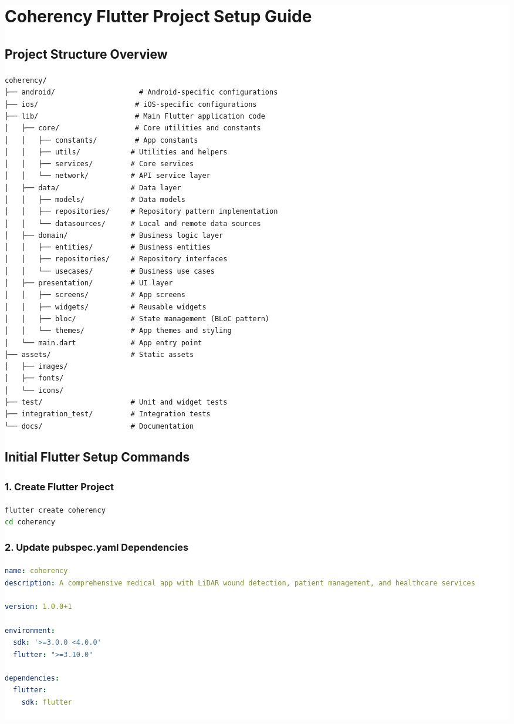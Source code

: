 # Coherency Flutter Project Setup Guide

## Project Structure Overview

```
coherency/
├── android/                    # Android-specific configurations
├── ios/                       # iOS-specific configurations  
├── lib/                       # Main Flutter application code
│   ├── core/                  # Core utilities and constants
│   │   ├── constants/         # App constants
│   │   ├── utils/            # Utilities and helpers
│   │   ├── services/         # Core services
│   │   └── network/          # API service layer
│   ├── data/                 # Data layer
│   │   ├── models/           # Data models
│   │   ├── repositories/     # Repository pattern implementation
│   │   └── datasources/      # Local and remote data sources
│   ├── domain/               # Business logic layer
│   │   ├── entities/         # Business entities
│   │   ├── repositories/     # Repository interfaces
│   │   └── usecases/         # Business use cases
│   ├── presentation/         # UI layer
│   │   ├── screens/          # App screens
│   │   ├── widgets/          # Reusable widgets
│   │   ├── bloc/             # State management (BLoC pattern)
│   │   └── themes/           # App themes and styling
│   └── main.dart             # App entry point
├── assets/                   # Static assets
│   ├── images/
│   ├── fonts/
│   └── icons/
├── test/                     # Unit and widget tests
├── integration_test/         # Integration tests
└── docs/                     # Documentation

```

## Initial Flutter Setup Commands

### 1. Create Flutter Project
```bash
flutter create coherency
cd coherency
```

### 2. Update pubspec.yaml Dependencies
```yaml
name: coherency
description: A comprehensive medical app with LiDAR wound detection, patient management, and healthcare services

version: 1.0.0+1

environment:
  sdk: '>=3.0.0 <4.0.0'
  flutter: ">=3.10.0"

dependencies:
  flutter:
    sdk: flutter
  
```